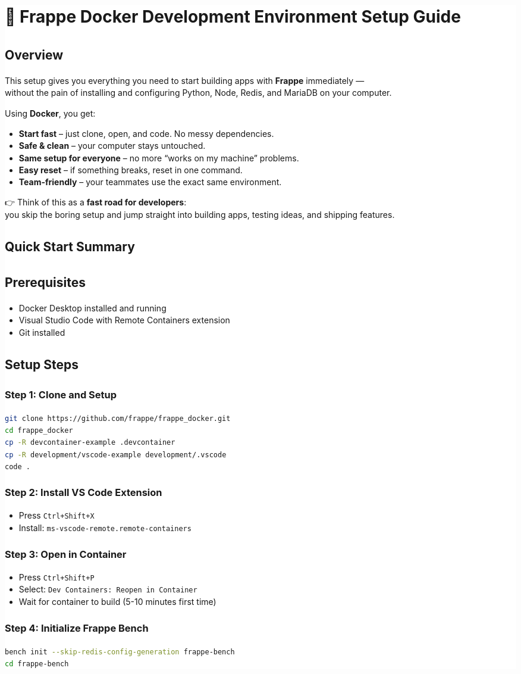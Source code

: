 # 🐳 Frappe Docker Development Environment Setup Guide

## Overview

This setup gives you everything you need to start building apps with **Frappe** immediately —  
without the pain of installing and configuring Python, Node, Redis, and MariaDB on your computer.  

Using **Docker**, you get:  

- **Start fast** – just clone, open, and code. No messy dependencies.  
- **Safe & clean** – your computer stays untouched.  
- **Same setup for everyone** – no more “works on my machine” problems.  
- **Easy reset** – if something breaks, reset in one command.  
- **Team-friendly** – your teammates use the exact same environment.  

👉 Think of this as a **fast road for developers**:  
you skip the boring setup and jump straight into building apps, testing ideas, and shipping features.  



## Quick Start Summary

## Prerequisites
- Docker Desktop installed and running
- Visual Studio Code with Remote Containers extension
- Git installed

## Setup Steps

### **Step 1: Clone and Setup**
```bash
git clone https://github.com/frappe/frappe_docker.git
cd frappe_docker
cp -R devcontainer-example .devcontainer
cp -R development/vscode-example development/.vscode
code .
```

### **Step 2: Install VS Code Extension**
- Press `Ctrl+Shift+X`
- Install: `ms-vscode-remote.remote-containers`

### **Step 3: Open in Container**
- Press `Ctrl+Shift+P`
- Select: `Dev Containers: Reopen in Container`
- Wait for container to build (5-10 minutes first time)

### **Step 4: Initialize Frappe Bench**
```bash
bench init --skip-redis-config-generation frappe-bench
cd frappe-bench
```
